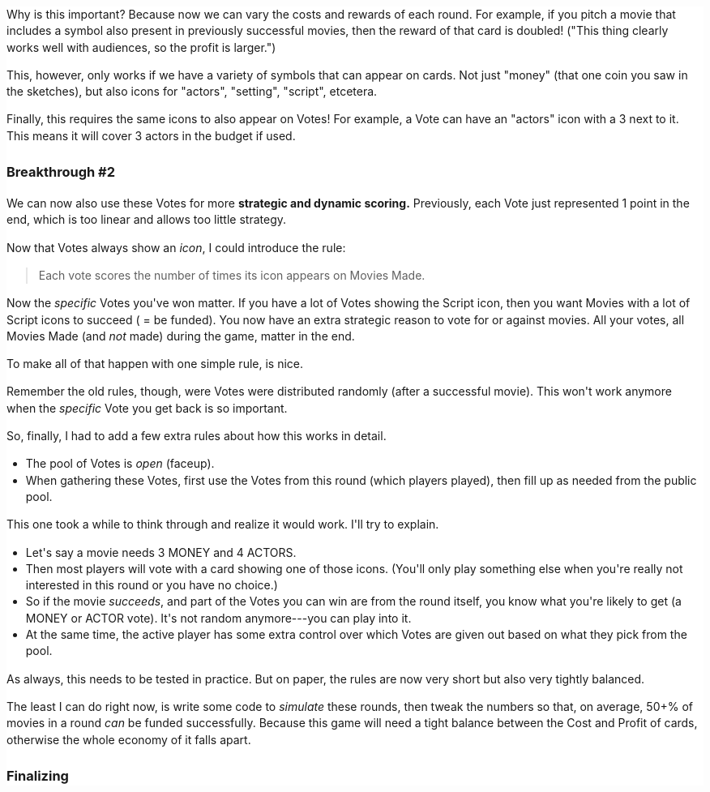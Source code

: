 Why is this important? Because now we can vary the costs and rewards of each round. For example, if you pitch a movie that includes a symbol also present in previously successful movies, then the reward of that card is doubled! ("This thing clearly works well with audiences, so the profit is larger.")

This, however, only works if we have a variety of symbols that can appear on cards. Not just "money" (that one coin you saw in the sketches), but also icons for "actors", "setting", "script", etcetera.

Finally, this requires the same icons to also appear on Votes! For example, a Vote can have an "actors" icon with a 3 next to it. This means it will cover 3 actors in the budget if used.

### Breakthrough #2

We can now also use these Votes for more **strategic and dynamic scoring.** Previously, each Vote just represented 1 point in the end, which is too linear and allows too little strategy.

Now that Votes always show an _icon_, I could introduce the rule:

> Each vote scores the number of times its icon appears on Movies Made.

Now the _specific_ Votes you've won matter. If you have a lot of Votes showing the Script icon, then you want Movies with a lot of Script icons to succeed ( = be funded). You now have an extra strategic reason to vote for or against movies. All your votes, all Movies Made (and _not_ made) during the game, matter in the end.

To make all of that happen with one simple rule, is nice.

Remember the old rules, though, were Votes were distributed randomly (after a successful movie). This won't work anymore when the _specific_ Vote you get back is so important.

So, finally, I had to add a few extra rules about how this works in detail.

* The pool of Votes is _open_ (faceup).
* When gathering these Votes, first use the Votes from this round (which players played), then fill up as needed from the public pool.

This one took a while to think through and realize it would work. I'll try to explain.

* Let's say a movie needs 3 MONEY and 4 ACTORS.
* Then most players will vote with a card showing one of those icons. (You'll only play something else when you're really not interested in this round or you have no choice.)
* So if the movie _succeeds_, and part of the Votes you can win are from the round itself, you know what you're likely to get (a MONEY or ACTOR vote). It's not random anymore---you can play into it.
* At the same time, the active player has some extra control over which Votes are given out based on what they pick from the pool.

As always, this needs to be tested in practice. But on paper, the rules are now very short but also very tightly balanced. 

The least I can do right now, is write some code to _simulate_ these rounds, then tweak the numbers so that, on average, 50+% of movies in a round _can_ be funded successfully. Because this game will need a tight balance between the Cost and Profit of cards, otherwise the whole economy of it falls apart.

### Finalizing
